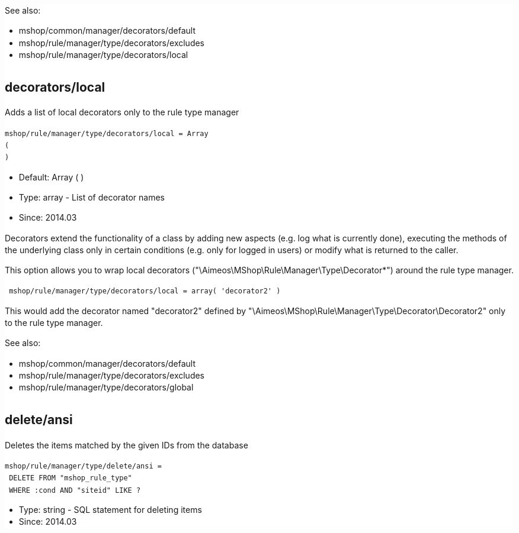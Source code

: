 See also:

* mshop/common/manager/decorators/default
* mshop/rule/manager/type/decorators/excludes
* mshop/rule/manager/type/decorators/local

## decorators/local

Adds a list of local decorators only to the rule type manager

```
mshop/rule/manager/type/decorators/local = Array
(
)
```

* Default: Array
(
)

* Type: array - List of decorator names
* Since: 2014.03

Decorators extend the functionality of a class by adding new aspects
(e.g. log what is currently done), executing the methods of the underlying
class only in certain conditions (e.g. only for logged in users) or
modify what is returned to the caller.

This option allows you to wrap local decorators
("\Aimeos\MShop\Rule\Manager\Type\Decorator\*") around the rule
type manager.

```
 mshop/rule/manager/type/decorators/local = array( 'decorator2' )
```

This would add the decorator named "decorator2" defined by
"\Aimeos\MShop\Rule\Manager\Type\Decorator\Decorator2" only to the
rule type manager.

See also:

* mshop/common/manager/decorators/default
* mshop/rule/manager/type/decorators/excludes
* mshop/rule/manager/type/decorators/global

## delete/ansi

Deletes the items matched by the given IDs from the database

```
mshop/rule/manager/type/delete/ansi = 
 DELETE FROM "mshop_rule_type"
 WHERE :cond AND "siteid" LIKE ?
```

* Type: string - SQL statement for deleting items
* Since: 2014.03

